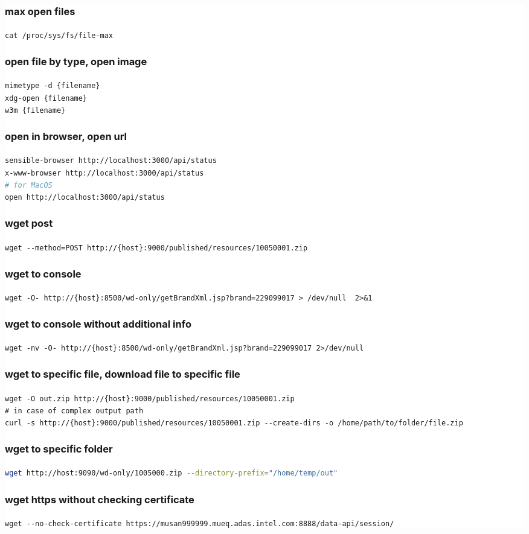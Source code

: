 ### max open files
```
cat /proc/sys/fs/file-max
```

### open file by type, open image 
```
mimetype -d {filename}
xdg-open {filename}
w3m {filename}
```

### open in browser, open url
```sh
sensible-browser http://localhost:3000/api/status
x-www-browser http://localhost:3000/api/status
# for MacOS
open http://localhost:3000/api/status
```

### wget post
```
wget --method=POST http://{host}:9000/published/resources/10050001.zip
```

### wget to console
```
wget -O- http://{host}:8500/wd-only/getBrandXml.jsp?brand=229099017 > /dev/null  2>&1
```

### wget to console without additional info
```
wget -nv -O- http://{host}:8500/wd-only/getBrandXml.jsp?brand=229099017 2>/dev/null
```

### wget to specific file, download file to specific file
```
wget -O out.zip http://{host}:9000/published/resources/10050001.zip
# in case of complex output path
curl -s http://{host}:9000/published/resources/10050001.zip --create-dirs -o /home/path/to/folder/file.zip
```

### wget to specific folder
```sh
wget http://host:9090/wd-only/1005000.zip --directory-prefix="/home/temp/out"
```

### wget https without checking certificate
```
wget --no-check-certificate https://musan999999.mueq.adas.intel.com:8888/data-api/session/
```
